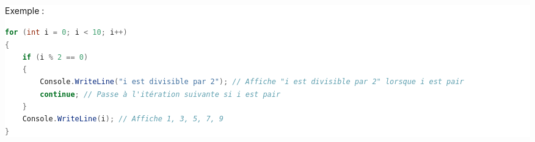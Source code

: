Exemple :

```csharp title="Exemple de structure continue"
for (int i = 0; i < 10; i++)
{
    if (i % 2 == 0)
    {
        Console.WriteLine("i est divisible par 2"); // Affiche "i est divisible par 2" lorsque i est pair
        continue; // Passe à l'itération suivante si i est pair
    }
    Console.WriteLine(i); // Affiche 1, 3, 5, 7, 9
}
```
